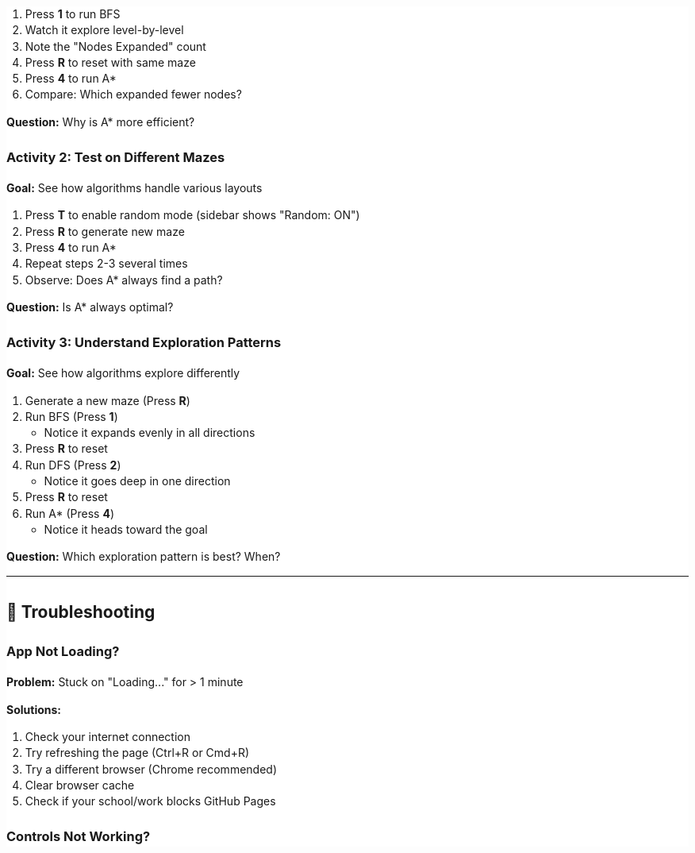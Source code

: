 1. Press **1** to run BFS
2. Watch it explore level-by-level
3. Note the "Nodes Expanded" count
4. Press **R** to reset with same maze
5. Press **4** to run A*
6. Compare: Which expanded fewer nodes?

**Question:** Why is A* more efficient?

### Activity 2: Test on Different Mazes

**Goal:** See how algorithms handle various layouts

1. Press **T** to enable random mode (sidebar shows "Random: ON")
2. Press **R** to generate new maze
3. Press **4** to run A*
4. Repeat steps 2-3 several times
5. Observe: Does A* always find a path?

**Question:** Is A* always optimal?

### Activity 3: Understand Exploration Patterns

**Goal:** See how algorithms explore differently

1. Generate a new maze (Press **R**)
2. Run BFS (Press **1**)
   - Notice it expands evenly in all directions
3. Press **R** to reset
4. Run DFS (Press **2**)
   - Notice it goes deep in one direction
5. Press **R** to reset
6. Run A* (Press **4**)
   - Notice it heads toward the goal

**Question:** Which exploration pattern is best? When?

---

## 🐛 Troubleshooting

### App Not Loading?

**Problem:** Stuck on "Loading..." for > 1 minute

**Solutions:**
1. Check your internet connection
2. Try refreshing the page (Ctrl+R or Cmd+R)
3. Try a different browser (Chrome recommended)
4. Clear browser cache
5. Check if your school/work blocks GitHub Pages

### Controls Not Working?
